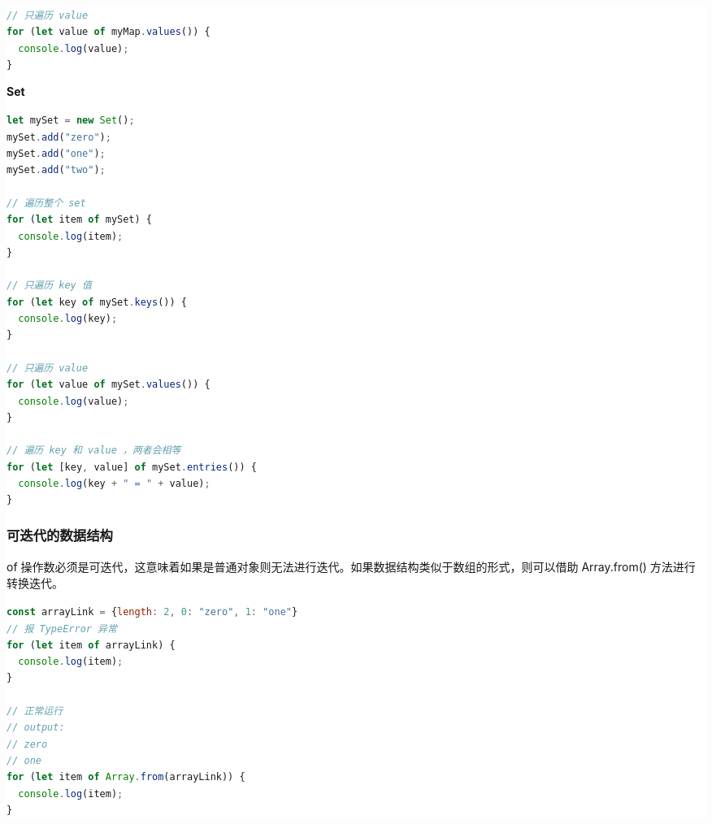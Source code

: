 ```js
// 只遍历 value
for (let value of myMap.values()) {
  console.log(value);
}
```

**Set**

```js
let mySet = new Set();
mySet.add("zero");
mySet.add("one");
mySet.add("two");
 
// 遍历整个 set
for (let item of mySet) {
  console.log(item);
}
 
// 只遍历 key 值
for (let key of mySet.keys()) {
  console.log(key);
}
 
// 只遍历 value
for (let value of mySet.values()) {
  console.log(value);
}
 
// 遍历 key 和 value ，两者会相等
for (let [key, value] of mySet.entries()) {
  console.log(key + " = " + value);
}
```

### 可迭代的数据结构

of 操作数必须是可迭代，这意味着如果是普通对象则无法进行迭代。如果数据结构类似于数组的形式，则可以借助 Array.from() 方法进行转换迭代。

```js
const arrayLink = {length: 2, 0: "zero", 1: "one"}
// 报 TypeError 异常
for (let item of arrayLink) {
  console.log(item);
}
 
// 正常运行
// output:
// zero
// one
for (let item of Array.from(arrayLink)) {
  console.log(item);
}
```
